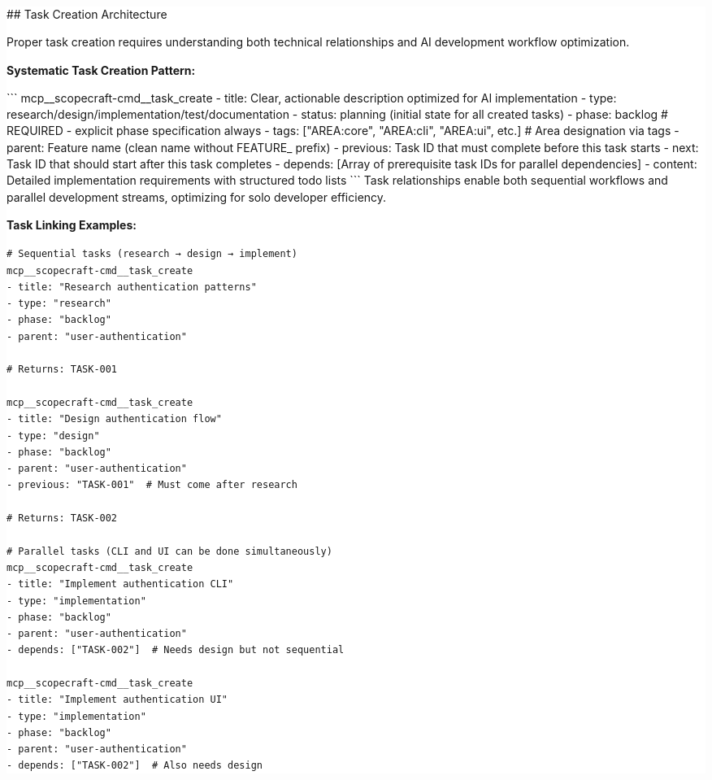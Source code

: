 <contemplation>
## Task Creation Architecture

Proper task creation requires understanding both technical relationships and AI development workflow optimization.
</contemplation>

**Systematic Task Creation Pattern:**

<example>
```
mcp__scopecraft-cmd__task_create
- title: Clear, actionable description optimized for AI implementation
- type: research/design/implementation/test/documentation
- status: planning (initial state for all created tasks)
- phase: backlog  # REQUIRED - explicit phase specification always
- tags: ["AREA:core", "AREA:cli", "AREA:ui", etc.] # Area designation via tags
- parent: Feature name (clean name without FEATURE_ prefix)
- previous: Task ID that must complete before this task starts
- next: Task ID that should start after this task completes
- depends: [Array of prerequisite task IDs for parallel dependencies]
- content: Detailed implementation requirements with structured todo lists
```
</example>

<thinking>
Task relationships enable both sequential workflows and parallel development streams, optimizing for solo developer efficiency.
</thinking>

**Task Linking Examples:**

```
# Sequential tasks (research → design → implement)
mcp__scopecraft-cmd__task_create
- title: "Research authentication patterns"
- type: "research"
- phase: "backlog"
- parent: "user-authentication"

# Returns: TASK-001

mcp__scopecraft-cmd__task_create  
- title: "Design authentication flow"
- type: "design"
- phase: "backlog"
- parent: "user-authentication"
- previous: "TASK-001"  # Must come after research

# Returns: TASK-002

# Parallel tasks (CLI and UI can be done simultaneously)
mcp__scopecraft-cmd__task_create
- title: "Implement authentication CLI"
- type: "implementation"
- phase: "backlog"
- parent: "user-authentication"
- depends: ["TASK-002"]  # Needs design but not sequential

mcp__scopecraft-cmd__task_create
- title: "Implement authentication UI"
- type: "implementation"
- phase: "backlog"  
- parent: "user-authentication"
- depends: ["TASK-002"]  # Also needs design

```